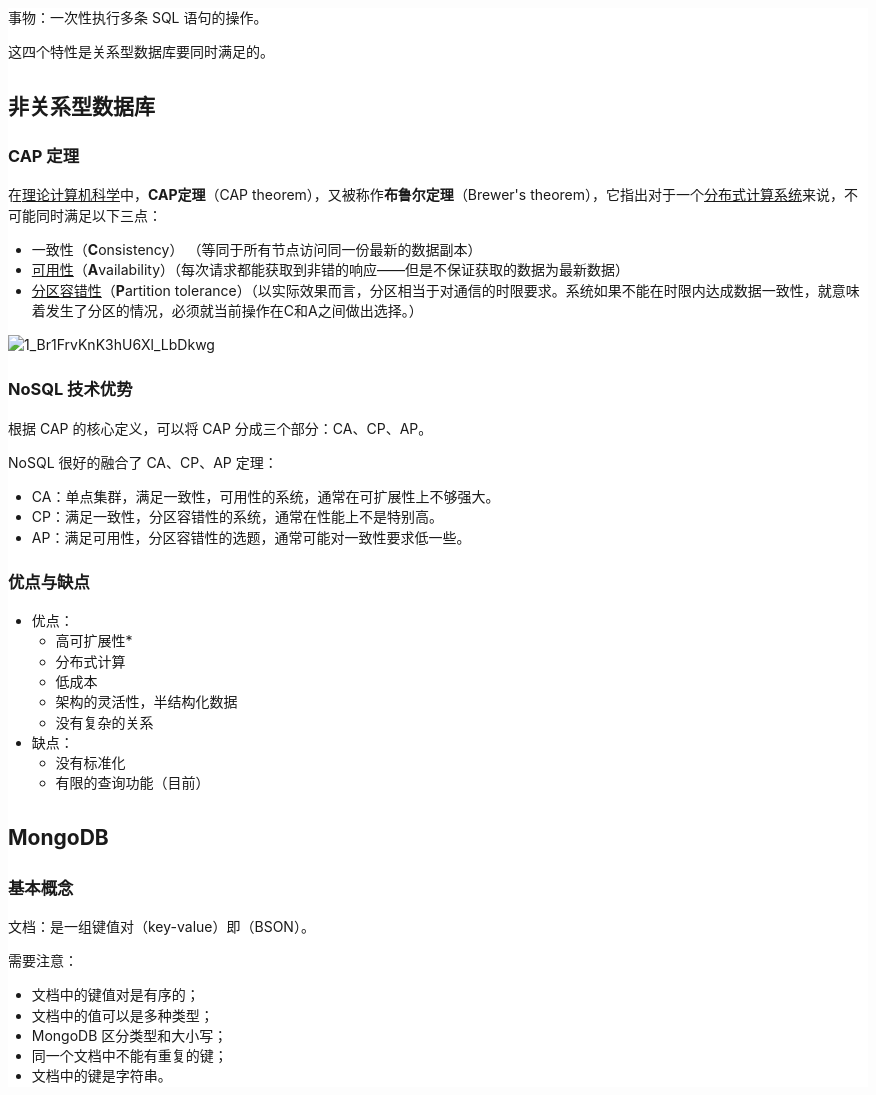 事物：一次性执行多条 SQL 语句的操作。

这四个特性是关系型数据库要同时满足的。

## 非关系型数据库

### CAP 定理

在[理论计算机科学](https://zh.wikipedia.org/wiki/理論計算機科學)中，**CAP定理**（CAP theorem），又被称作**布鲁尔定理**（Brewer's theorem），它指出对于一个[分布式计算系统](https://zh.wikipedia.org/wiki/分布式计算)来说，不可能同时满足以下三点：

- 一致性（**C**onsistency） （等同于所有节点访问同一份最新的数据副本）
- [可用性](https://zh.wikipedia.org/wiki/可用性)（**A**vailability）（每次请求都能获取到非错的响应——但是不保证获取的数据为最新数据）
- [分区容错性](https://zh.wikipedia.org/w/index.php?title=网络分区&action=edit&redlink=1)（**P**artition tolerance）（以实际效果而言，分区相当于对通信的时限要求。系统如果不能在时限内达成数据一致性，就意味着发生了分区的情况，必须就当前操作在C和A之间做出选择。）

![1_Br1FrvKnK3hU6Xl_LbDkwg](images/MongoDB%E9%9B%B6%E7%A2%8E%E7%AC%94%E8%AE%B0/1_Br1FrvKnK3hU6Xl_LbDkwg.png)

### NoSQL 技术优势

根据 CAP 的核心定义，可以将 CAP 分成三个部分：CA、CP、AP。

NoSQL 很好的融合了 CA、CP、AP 定理：

* CA：单点集群，满足一致性，可用性的系统，通常在可扩展性上不够强大。
* CP：满足一致性，分区容错性的系统，通常在性能上不是特别高。
* AP：满足可用性，分区容错性的选题，通常可能对一致性要求低一些。

### 优点与缺点

* 优点：
  * 高可扩展性*
  * 分布式计算
  * 低成本
  * 架构的灵活性，半结构化数据
  * 没有复杂的关系
* 缺点：
  * 没有标准化
  * 有限的查询功能（目前）

## MongoDB

### 基本概念

文档：是一组键值对（key-value）即（BSON）。

需要注意：

* 文档中的键值对是有序的；
* 文档中的值可以是多种类型；
* MongoDB 区分类型和大小写；
* 同一个文档中不能有重复的键；
* 文档中的键是字符串。
